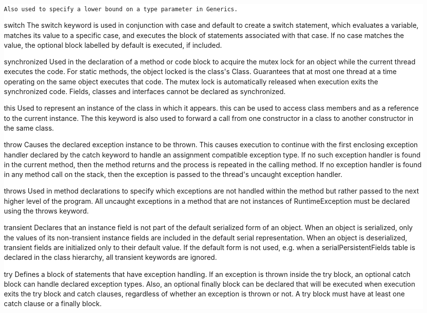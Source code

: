     Also used to specify a lower bound on a type parameter in Generics.

switch
    The switch keyword is used in conjunction with case and default to create a switch statement, which 
    evaluates a variable, matches its value to a specific case, and executes the block of statements 
    associated with that case. If no case matches the value, the optional block labelled by default 
    is executed, if included.

synchronized
    Used in the declaration of a method or code block to acquire the mutex lock for an object while the 
    current thread executes the code. For static methods, the object locked is the class's Class. 
    Guarantees that at most one thread at a time operating on the same object executes that code. 
    The mutex lock is automatically released when execution exits the synchronized code. Fields, 
    classes and interfaces cannot be declared as synchronized.

this
    Used to represent an instance of the class in which it appears. this can be used to access class 
    members and as a reference to the current instance. The this keyword is also used to forward a call 
    from one constructor in a class to another constructor in the same class.

throw
    Causes the declared exception instance to be thrown. This causes execution to continue with the first 
    enclosing exception handler declared by the catch keyword to handle an assignment compatible exception
    type. If no such exception handler is found in the current method, then the method returns and the 
    process is repeated in the calling method. If no exception handler is found in any method call on the 
    stack, then the exception is passed to the thread's uncaught exception handler.

throws
    Used in method declarations to specify which exceptions are not handled within the method but rather 
    passed to the next higher level of the program. All uncaught exceptions in a method that are not 
    instances of RuntimeException must be declared using the throws keyword.

transient
    Declares that an instance field is not part of the default serialized form of an object. When an object
    is serialized, only the values of its non-transient instance fields are included in the default serial
    representation. When an object is deserialized, transient fields are initialized only to their default
    value. If the default form is not used, e.g. when a serialPersistentFields table is declared in the 
    class hierarchy, all transient keywords are ignored.

try
    Defines a block of statements that have exception handling. If an exception is thrown inside the try 
    block, an optional catch block can handle declared exception types. Also, an optional finally block 
    can be declared that will be executed when execution exits the try block and catch clauses, regardless 
    of whether an exception is thrown or not. A try block must have at least one catch clause or a finally
    block.
